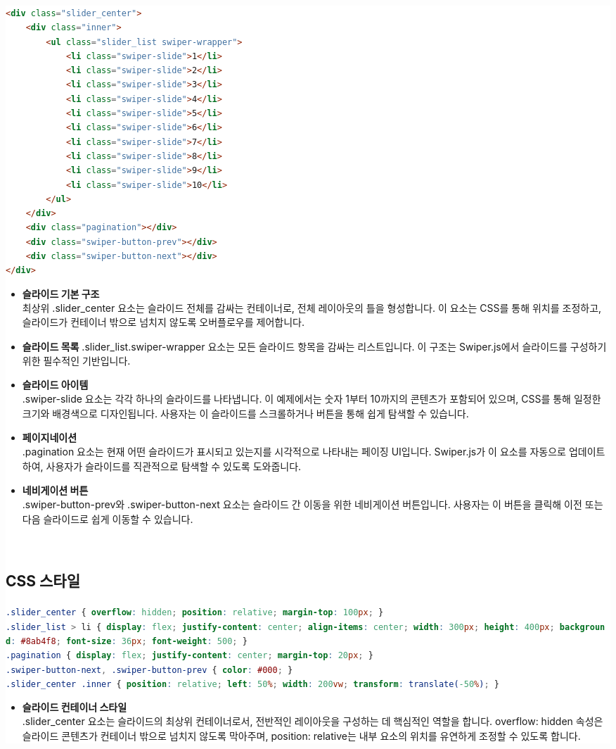 ```html
<div class="slider_center">
    <div class="inner">
        <ul class="slider_list swiper-wrapper">
            <li class="swiper-slide">1</li>
            <li class="swiper-slide">2</li>
            <li class="swiper-slide">3</li>
            <li class="swiper-slide">4</li>
            <li class="swiper-slide">5</li>
            <li class="swiper-slide">6</li>
            <li class="swiper-slide">7</li>
            <li class="swiper-slide">8</li>
            <li class="swiper-slide">9</li>
            <li class="swiper-slide">10</li>
        </ul>
    </div>
    <div class="pagination"></div>
    <div class="swiper-button-prev"></div>
    <div class="swiper-button-next"></div>
</div>
```
* **슬라이드 기본 구조**  
<span class="txt">최상위 .slider_center 요소는 슬라이드 전체를 감싸는 컨테이너로, 전체 레이아웃의 틀을 형성합니다. 이 요소는 CSS를 통해 위치를 조정하고, 슬라이드가 컨테이너 밖으로 넘치지 않도록 오버플로우를 제어합니다.</span>

* **슬라이드 목록**
<span class="txt">.slider_list.swiper-wrapper 요소는 모든 슬라이드 항목을 감싸는 리스트입니다. 이 구조는 Swiper.js에서 슬라이드를 구성하기 위한 필수적인 기반입니다.</span>

* **슬라이드 아이템**  
<span class="txt">.swiper-slide 요소는 각각 하나의 슬라이드를 나타냅니다. 이 예제에서는 숫자 1부터 10까지의 콘텐츠가 포함되어 있으며, CSS를 통해 일정한 크기와 배경색으로 디자인됩니다. 사용자는 이 슬라이드를 스크롤하거나 버튼을 통해 쉽게 탐색할 수 있습니다.</span>

* **페이지네이션**  
<span class="txt">.pagination 요소는 현재 어떤 슬라이드가 표시되고 있는지를 시각적으로 나타내는 페이징 UI입니다. Swiper.js가 이 요소를 자동으로 업데이트하여, 사용자가 슬라이드를 직관적으로 탐색할 수 있도록 도와줍니다.</span>

* **네비게이션 버튼**  
<span class="txt">.swiper-button-prev와 .swiper-button-next 요소는 슬라이드 간 이동을 위한 네비게이션 버튼입니다. 사용자는 이 버튼을 클릭해 이전 또는 다음 슬라이드로 쉽게 이동할 수 있습니다.</span>

<br>

## CSS 스타일

```css
.slider_center { overflow: hidden; position: relative; margin-top: 100px; } 
.slider_list > li { display: flex; justify-content: center; align-items: center; width: 300px; height: 400px; background: #8ab4f8; font-size: 36px; font-weight: 500; } 
.pagination { display: flex; justify-content: center; margin-top: 20px; } 
.swiper-button-next, .swiper-button-prev { color: #000; }
.slider_center .inner { position: relative; left: 50%; width: 200vw; transform: translate(-50%); } 
```
* **슬라이드 컨테이너 스타일**  
<span class="txt">.slider_center 요소는 슬라이드의 최상위 컨테이너로서, 전반적인 레이아웃을 구성하는 데 핵심적인 역할을 합니다. overflow: hidden 속성은 슬라이드 콘텐츠가 컨테이너 밖으로 넘치지 않도록 막아주며, position: relative는 내부 요소의 위치를 유연하게 조정할 수 있도록 합니다.</span>

